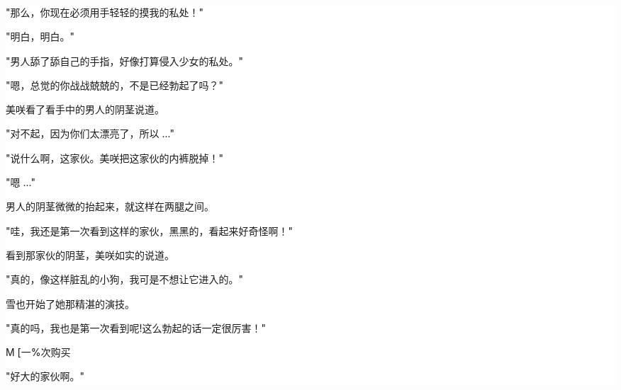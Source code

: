



"那么，你现在必须用手轻轻的摸我的私处！"



"明白，明白。"



"男人舔了舔自己的手指，好像打算侵入少女的私处。"



"嗯，总觉的你战战兢兢的，不是已经勃起了吗？"



美咲看了看手中的男人的阴茎说道。





"对不起，因为你们太漂亮了，所以 ..."



"说什么啊，这家伙。美咲把这家伙的内裤脱掉！"





"嗯 ..."





男人的阴茎微微的抬起来，就这样在两腿之间。



"哇，我还是第一次看到这样的家伙，黑黑的，看起来好奇怪啊！"





看到那家伙的阴茎，美咲如实的说道。





"真的，像这样脏乱的小狗，我可是不想让它进入的。"





雪也开始了她那精湛的演技。





"真的吗，我也是第一次看到呢!这么勃起的话一定很厉害！"



M [一%次购买


"好大的家伙啊。"
